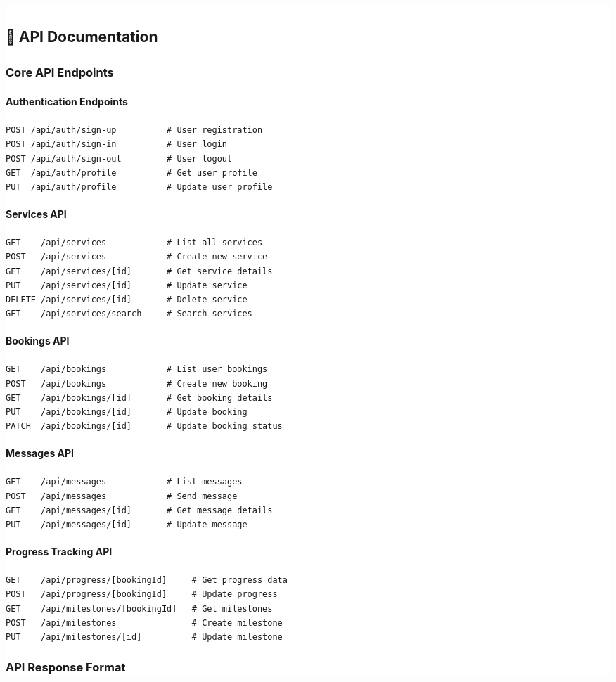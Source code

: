 
---

## 🔌 API Documentation

### Core API Endpoints

#### Authentication Endpoints
```
POST /api/auth/sign-up          # User registration
POST /api/auth/sign-in          # User login
POST /api/auth/sign-out         # User logout
GET  /api/auth/profile          # Get user profile
PUT  /api/auth/profile          # Update user profile
```

#### Services API
```
GET    /api/services            # List all services
POST   /api/services            # Create new service
GET    /api/services/[id]       # Get service details
PUT    /api/services/[id]       # Update service
DELETE /api/services/[id]       # Delete service
GET    /api/services/search     # Search services
```

#### Bookings API
```
GET    /api/bookings            # List user bookings
POST   /api/bookings            # Create new booking
GET    /api/bookings/[id]       # Get booking details
PUT    /api/bookings/[id]       # Update booking
PATCH  /api/bookings/[id]       # Update booking status
```

#### Messages API
```
GET    /api/messages            # List messages
POST   /api/messages            # Send message
GET    /api/messages/[id]       # Get message details
PUT    /api/messages/[id]       # Update message
```

#### Progress Tracking API
```
GET    /api/progress/[bookingId]     # Get progress data
POST   /api/progress/[bookingId]     # Update progress
GET    /api/milestones/[bookingId]   # Get milestones
POST   /api/milestones               # Create milestone
PUT    /api/milestones/[id]          # Update milestone
```

### API Response Format
